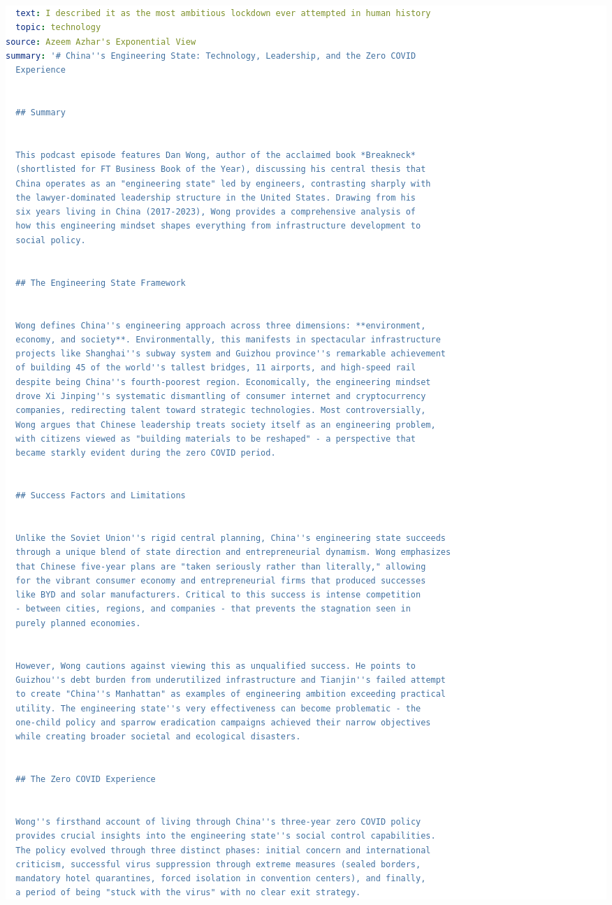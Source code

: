 ```yaml
  text: I described it as the most ambitious lockdown ever attempted in human history
  topic: technology
source: Azeem Azhar's Exponential View
summary: '# China''s Engineering State: Technology, Leadership, and the Zero COVID
  Experience


  ## Summary


  This podcast episode features Dan Wong, author of the acclaimed book *Breakneck*
  (shortlisted for FT Business Book of the Year), discussing his central thesis that
  China operates as an "engineering state" led by engineers, contrasting sharply with
  the lawyer-dominated leadership structure in the United States. Drawing from his
  six years living in China (2017-2023), Wong provides a comprehensive analysis of
  how this engineering mindset shapes everything from infrastructure development to
  social policy.


  ## The Engineering State Framework


  Wong defines China''s engineering approach across three dimensions: **environment,
  economy, and society**. Environmentally, this manifests in spectacular infrastructure
  projects like Shanghai''s subway system and Guizhou province''s remarkable achievement
  of building 45 of the world''s tallest bridges, 11 airports, and high-speed rail
  despite being China''s fourth-poorest region. Economically, the engineering mindset
  drove Xi Jinping''s systematic dismantling of consumer internet and cryptocurrency
  companies, redirecting talent toward strategic technologies. Most controversially,
  Wong argues that Chinese leadership treats society itself as an engineering problem,
  with citizens viewed as "building materials to be reshaped" - a perspective that
  became starkly evident during the zero COVID period.


  ## Success Factors and Limitations


  Unlike the Soviet Union''s rigid central planning, China''s engineering state succeeds
  through a unique blend of state direction and entrepreneurial dynamism. Wong emphasizes
  that Chinese five-year plans are "taken seriously rather than literally," allowing
  for the vibrant consumer economy and entrepreneurial firms that produced successes
  like BYD and solar manufacturers. Critical to this success is intense competition
  - between cities, regions, and companies - that prevents the stagnation seen in
  purely planned economies.


  However, Wong cautions against viewing this as unqualified success. He points to
  Guizhou''s debt burden from underutilized infrastructure and Tianjin''s failed attempt
  to create "China''s Manhattan" as examples of engineering ambition exceeding practical
  utility. The engineering state''s very effectiveness can become problematic - the
  one-child policy and sparrow eradication campaigns achieved their narrow objectives
  while creating broader societal and ecological disasters.


  ## The Zero COVID Experience


  Wong''s firsthand account of living through China''s three-year zero COVID policy
  provides crucial insights into the engineering state''s social control capabilities.
  The policy evolved through three distinct phases: initial concern and international
  criticism, successful virus suppression through extreme measures (sealed borders,
  mandatory hotel quarantines, forced isolation in convention centers), and finally,
  a period of being "stuck with the virus" with no clear exit strategy.
```